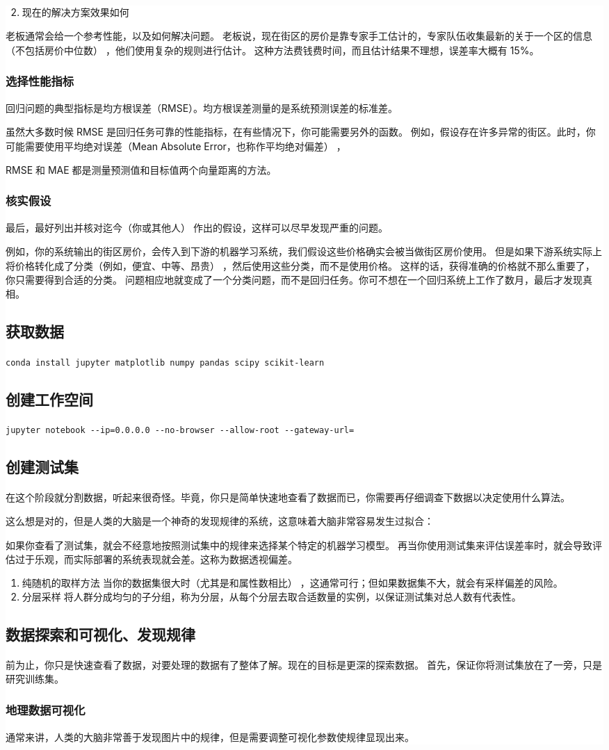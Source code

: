 2. 现在的解决方案效果如何

老板通常会给一个参考性能，以及如何解决问题。
老板说，现在街区的房价是靠专家手工估计的，专家队伍收集最新的关于一个区的信息（不包括房价中位数） ，他们使用复杂的规则进行估计。
这种方法费钱费时间，而且估计结果不理想，误差率大概有 15%。


### 选择性能指标

回归问题的典型指标是均方根误差（RMSE）。均方根误差测量的是系统预测误差的标准差。

虽然大多数时候 RMSE 是回归任务可靠的性能指标，在有些情况下，你可能需要另外的函数。
例如，假设存在许多异常的街区。此时，你可能需要使用平均绝对误差（Mean Absolute Error，也称作平均绝对偏差） ，

RMSE 和 MAE 都是测量预测值和目标值两个向量距离的方法。

### 核实假设
最后，最好列出并核对迄今（你或其他人） 作出的假设，这样可以尽早发现严重的问题。

例如，你的系统输出的街区房价，会传入到下游的机器学习系统，我们假设这些价格确实会被当做街区房价使用。
但是如果下游系统实际上将价格转化成了分类（例如，便宜、中等、昂贵） ，然后使用这些分类，而不是使用价格。
这样的话，获得准确的价格就不那么重要了，你只需要得到合适的分类。
问题相应地就变成了一个分类问题，而不是回归任务。你可不想在一个回归系统上工作了数月，最后才发现真相。

## 获取数据
```shell
conda install jupyter matplotlib numpy pandas scipy scikit-learn
```
## 创建工作空间
```shell
jupyter notebook --ip=0.0.0.0 --no-browser --allow-root --gateway-url=
```

## 创建测试集

在这个阶段就分割数据，听起来很奇怪。毕竟，你只是简单快速地查看了数据而已，你需要再仔细调查下数据以决定使用什么算法。

这么想是对的，但是人类的大脑是一个神奇的发现规律的系统，这意味着大脑非常容易发生过拟合：

如果你查看了测试集，就会不经意地按照测试集中的规律来选择某个特定的机器学习模型。
再当你使用测试集来评估误差率时，就会导致评估过于乐观，而实际部署的系统表现就会差。这称为数据透视偏差。

1. 纯随机的取样方法
当你的数据集很大时（尤其是和属性数相比） ，这通常可行；但如果数据集不大，就会有采样偏差的风险。
2. 分层采样
将人群分成均匀的子分组，称为分层，从每个分层去取合适数量的实例，以保证测试集对总人数有代表性。

## 数据探索和可视化、发现规律

前为止，你只是快速查看了数据，对要处理的数据有了整体了解。现在的目标是更深的探索数据。
首先，保证你将测试集放在了一旁，只是研究训练集。

### 地理数据可视化
通常来讲，人类的大脑非常善于发现图片中的规律，但是需要调整可视化参数使规律显现出来。
